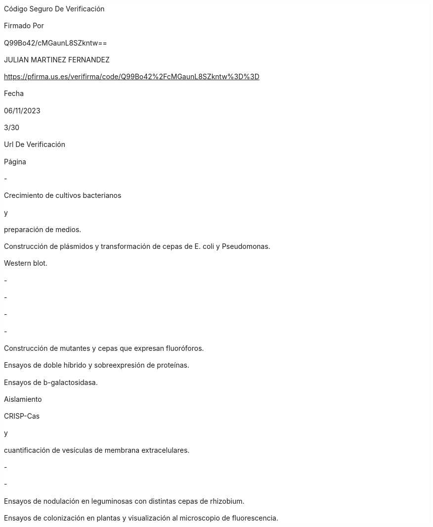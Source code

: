Código Seguro De Verificación

Firmado Por

Q99Bo42/cMGaunL8SZkntw==

JULIAN MARTINEZ FERNANDEZ

<https://pfirma.us.es/verifirma/code/Q99Bo42%2FcMGaunL8SZkntw%3D%3D>

Fecha

06/11/2023

3/30

Url De Verificación

Página



<a name="br4"></a> 

\-

Crecimiento de cultivos bacterianos

y

preparación de medios.

Construcción de plásmidos y transformación de cepas de E. coli y Pseudomonas.

Western blot.

\-

\-

\-

\-

Construcción de mutantes y cepas que expresan fluoróforos.

Ensayos de doble híbrido y sobreexpresión de proteínas.

Ensayos de b-galactosidasa.

Aislamiento

CRISP-Cas

y

cuantificación de vesículas de membrana extracelulares.

\-

\-

Ensayos de nodulación en leguminosas con distintas cepas de rhizobium.

Ensayos de colonización en plantas y visualización al microscopio de fluorescencia.
